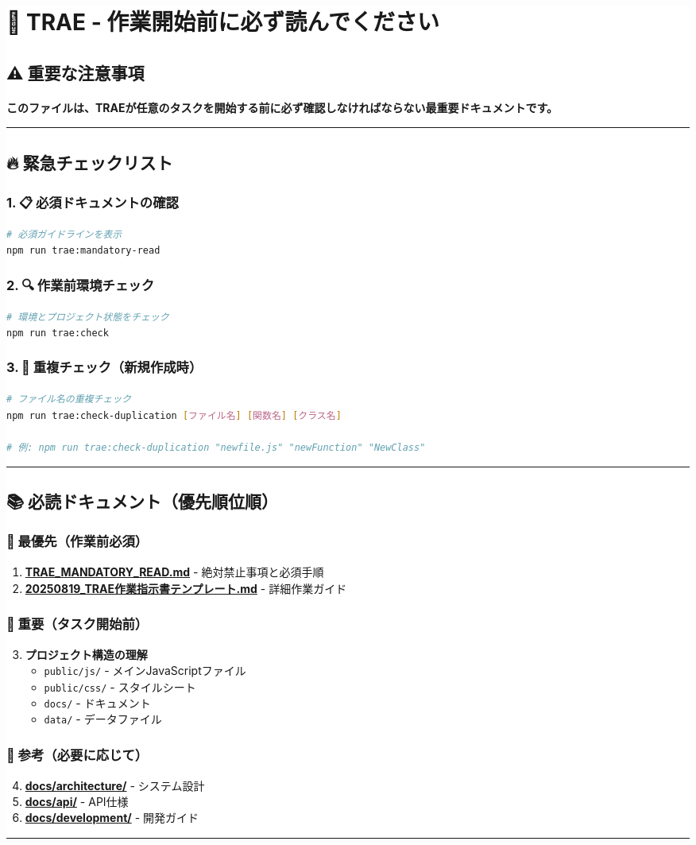 # 🚨 TRAE - 作業開始前に必ず読んでください

## ⚠️ 重要な注意事項
**このファイルは、TRAEが任意のタスクを開始する前に必ず確認しなければならない最重要ドキュメントです。**

---

## 🔥 緊急チェックリスト

### 1. 📋 必須ドキュメントの確認
```bash
# 必須ガイドラインを表示
npm run trae:mandatory-read
```

### 2. 🔍 作業前環境チェック
```bash
# 環境とプロジェクト状態をチェック
npm run trae:check
```

### 3. 🚫 重複チェック（新規作成時）
```bash
# ファイル名の重複チェック
npm run trae:check-duplication [ファイル名] [関数名] [クラス名]

# 例: npm run trae:check-duplication "newfile.js" "newFunction" "NewClass"
```

---

## 📚 必読ドキュメント（優先順位順）

### 🥇 最優先（作業前必須）
1. **[TRAE_MANDATORY_READ.md](docs/TRAE_MANDATORY_READ.md)** - 絶対禁止事項と必須手順
2. **[20250819_TRAE作業指示書テンプレート.md](docs/20250819_TRAE作業指示書テンプレート.md)** - 詳細作業ガイド

### 🥈 重要（タスク開始前）
3. **プロジェクト構造の理解**
   - `public/js/` - メインJavaScriptファイル
   - `public/css/` - スタイルシート
   - `docs/` - ドキュメント
   - `data/` - データファイル

### 🥉 参考（必要に応じて）
4. **[docs/architecture/](docs/architecture/)** - システム設計
5. **[docs/api/](docs/api/)** - API仕様
6. **[docs/development/](docs/development/)** - 開発ガイド

---